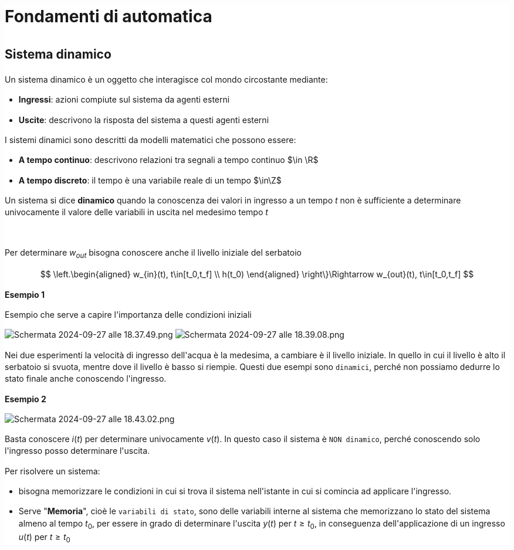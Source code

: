 # Fondamenti di automatica

## Sistema dinamico

Un sistema dinamico è un oggetto che interagisce col mondo circostante mediante:

- **Ingressi**: azioni compiute sul sistema da agenti esterni

- **Uscite**: descrivono la risposta del sistema a questi agenti esterni

I sistemi dinamici sono descritti da modelli matematici che possono essere:

- **A tempo continuo**: descrivono relazioni tra segnali a tempo continuo $\in \R$

- **A tempo discreto**: il tempo è una variabile reale di un tempo $\in\Z$

Un sistema si dice **dinamico** quando la conoscenza dei valori in ingresso a un tempo $t$ non è sufficiente a determinare univocamente il valore delle variabili in uscita nel medesimo tempo $t$

<img title="" src="file:///Users/xtc/Desktop/appunti/uni/Secondo Anno/Fondamenti di automatica/1.png" alt="" data-align="center">

Per determinare $w_{out}$ bisogna conoscere anche il livello iniziale del serbatoio

$$
\left.\begin{aligned}
w_{in}(t), t\in[t_0,t_f] \\
h(t_0)
\end{aligned} \right\}\Rightarrow w_{out}(t), t\in[t_0,t_f]
$$

**Esempio 1**

Esempio che serve a capire l'importanza delle condizioni iniziali

<img title="" src="file:///Users/xtc/Desktop/appunti/uni/Secondo Anno/Fondamenti di automatica/2.png" alt="Schermata 2024-09-27 alle 18.37.49.png" width="465" data-align="center">

<img title="" src="file:///Users/xtc/Desktop/appunti/uni/Secondo Anno/Fondamenti di automatica/3.png" alt="Schermata 2024-09-27 alle 18.39.08.png" width="457" data-align="center">

Nei due esperimenti la velocità di ingresso dell'acqua è la medesima, a cambiare è il livello iniziale. In quello in cui il livello è alto il serbatoio si svuota, mentre dove il livello è basso si riempie. Questi due esempi sono `dinamici`, perché non possiamo dedurre lo stato finale anche conoscendo l'ingresso.

**Esempio 2**

<img title="" src="file:///Users/xtc/Desktop/appunti/uni/Secondo Anno/Fondamenti di automatica/4.png" alt="Schermata 2024-09-27 alle 18.43.02.png" data-align="center" width="475">

Basta conoscere $i(t)$ per determinare univocamente $v(t)$. In questo caso il sistema è `NON dinamico`, perché conoscendo solo l'ingresso posso determinare l'uscita.

Per risolvere un sistema:

- bisogna memorizzare le condizioni in cui si trova il sistema nell'istante in cui si comincia ad applicare l'ingresso.

- Serve "**Memoria**", cioè le `variabili di stato`, sono delle variabili interne al sistema che memorizzano lo stato del sistema almeno al tempo $t_0$, per essere in grado di determinare l'uscita $y(t)$ per $t\ge t_0$, in conseguenza dell'applicazione di un ingresso $u(t)$ per $t\ge t_0$ 

